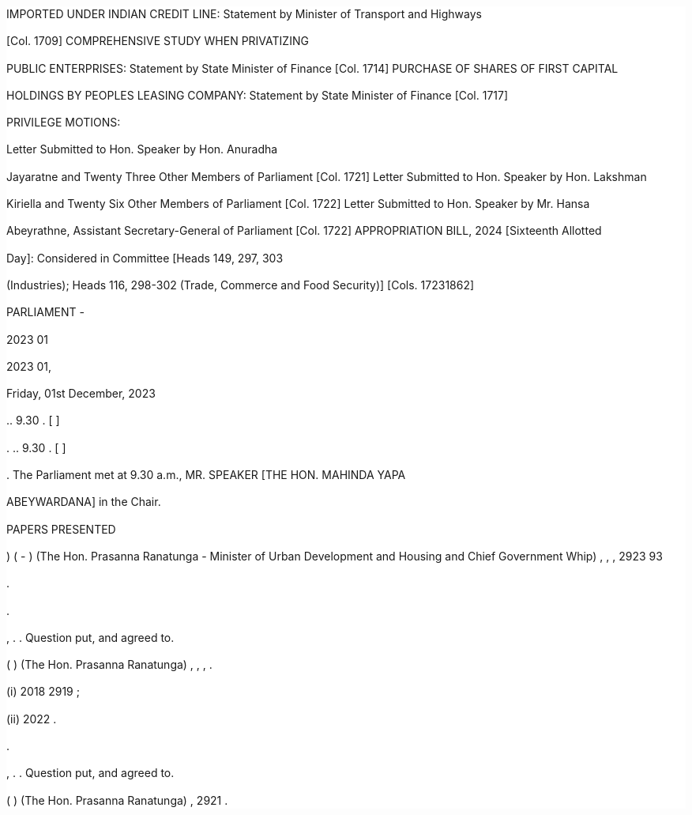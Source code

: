 IMPORTED UNDER INDIAN CREDIT LINE: Statement by Minister of Transport and Highways

[Col. 1709] COMPREHENSIVE STUDY WHEN PRIVATIZING

PUBLIC ENTERPRISES: Statement by State Minister of Finance [Col. 1714] PURCHASE OF SHARES OF FIRST CAPITAL

HOLDINGS BY PEOPLES LEASING COMPANY: Statement by State Minister of Finance [Col. 1717]

PRIVILEGE MOTIONS:

Letter Submitted to Hon. Speaker by Hon. Anuradha

Jayaratne and Twenty Three Other Members of Parliament [Col. 1721] Letter Submitted to Hon. Speaker by Hon. Lakshman

Kiriella and Twenty Six Other Members of Parliament [Col. 1722] Letter Submitted to Hon. Speaker by Mr. Hansa

Abeyrathne, Assistant Secretary-General of Parliament [Col. 1722] APPROPRIATION BILL, 2024 [Sixteenth Allotted

Day]: Considered in Committee [Heads 149, 297, 303

(Industries); Heads 116, 298-302 (Trade, Commerce and Food Security)] [Cols. 17231862]

PARLIAMENT -

2023 01

2023 01,

Friday, 01st December, 2023

.. 9.30 . [ ]

. .. 9.30 . [ ]

. The Parliament met at 9.30 a.m., MR. SPEAKER [THE HON. MAHINDA YAPA

ABEYWARDANA] in the Chair.

PAPERS PRESENTED

) ( - ) (The Hon. Prasanna Ranatunga - Minister of Urban Development and Housing and Chief Government Whip) , , , 2923 93

.

.

, . . Question put, and agreed to.

( ) (The Hon. Prasanna Ranatunga) , , , .

(i) 2018 2919 ;

(ii) 2022 .

.

, . . Question put, and agreed to.

( ) (The Hon. Prasanna Ranatunga) , 2921 .
